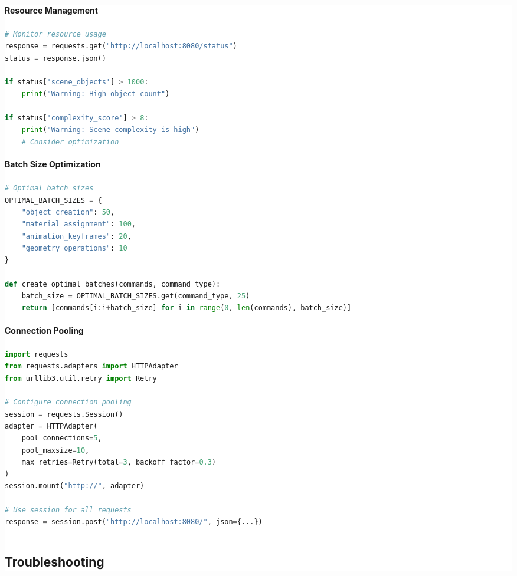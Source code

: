 #### Resource Management
```python
# Monitor resource usage
response = requests.get("http://localhost:8080/status")
status = response.json()

if status['scene_objects'] > 1000:
    print("Warning: High object count")
    
if status['complexity_score'] > 8:
    print("Warning: Scene complexity is high")
    # Consider optimization
```

#### Batch Size Optimization
```python
# Optimal batch sizes
OPTIMAL_BATCH_SIZES = {
    "object_creation": 50,
    "material_assignment": 100,
    "animation_keyframes": 20,
    "geometry_operations": 10
}

def create_optimal_batches(commands, command_type):
    batch_size = OPTIMAL_BATCH_SIZES.get(command_type, 25)
    return [commands[i:i+batch_size] for i in range(0, len(commands), batch_size)]
```

#### Connection Pooling
```python
import requests
from requests.adapters import HTTPAdapter
from urllib3.util.retry import Retry

# Configure connection pooling
session = requests.Session()
adapter = HTTPAdapter(
    pool_connections=5,
    pool_maxsize=10,
    max_retries=Retry(total=3, backoff_factor=0.3)
)
session.mount("http://", adapter)

# Use session for all requests
response = session.post("http://localhost:8080/", json={...})
```

---

## Troubleshooting
